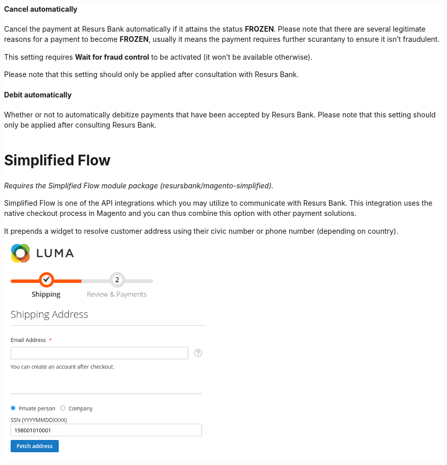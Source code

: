#### **Cancel automatically**
Cancel the payment at Resurs Bank automatically if it attains the status
**FROZEN**. Please note that there are several legitimate reasons for a
payment to become **FROZEN**, usually it means the payment requires
further scurantany to ensure it isn’t fraudulent.

This setting requires **Wait for fraud control** to be activated (it
won’t be available otherwise).

Please note that this setting should only be applied after consultation
with Resurs Bank.

#### **Debit automatically**
Whether or not to automatically debitize payments that have been
accepted by Resurs Bank. Please note that this setting should only be
applied after consulting Resurs Bank.

# Simplified Flow
*Requires the Simplified Flow module package
(resursbank/magento-simplified).*

Simplified Flow is one of the API integrations which you may utilize to
communicate with Resurs Bank. This integration uses the native checkout
process in Magento and you can thus combine this option with other
payment solutions.

It prepends a widget to resolve customer address using their civic
number or phone number (depending on country).

![](../../../attachments/71794717/71794751.png)
